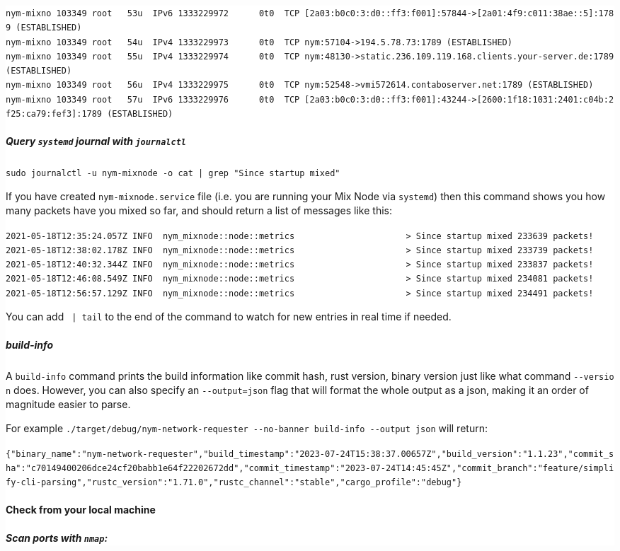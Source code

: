 ```
nym-mixno 103349 root   53u  IPv6 1333229972      0t0  TCP [2a03:b0c0:3:d0::ff3:f001]:57844->[2a01:4f9:c011:38ae::5]:1789 (ESTABLISHED)
nym-mixno 103349 root   54u  IPv4 1333229973      0t0  TCP nym:57104->194.5.78.73:1789 (ESTABLISHED)
nym-mixno 103349 root   55u  IPv4 1333229974      0t0  TCP nym:48130->static.236.109.119.168.clients.your-server.de:1789 (ESTABLISHED)
nym-mixno 103349 root   56u  IPv4 1333229975      0t0  TCP nym:52548->vmi572614.contaboserver.net:1789 (ESTABLISHED)
nym-mixno 103349 root   57u  IPv6 1333229976      0t0  TCP [2a03:b0c0:3:d0::ff3:f001]:43244->[2600:1f18:1031:2401:c04b:2f25:ca79:fef3]:1789 (ESTABLISHED)
```

##### Query `systemd` journal with `journalctl`

```
sudo journalctl -u nym-mixnode -o cat | grep "Since startup mixed"
```

If you have created `nym-mixnode.service` file (i.e. you are running your Mix Node via `systemd`) then this command shows you how many packets have you mixed so far, and should return a list of messages like this:

```
2021-05-18T12:35:24.057Z INFO  nym_mixnode::node::metrics                      > Since startup mixed 233639 packets!
2021-05-18T12:38:02.178Z INFO  nym_mixnode::node::metrics                      > Since startup mixed 233739 packets!
2021-05-18T12:40:32.344Z INFO  nym_mixnode::node::metrics                      > Since startup mixed 233837 packets!
2021-05-18T12:46:08.549Z INFO  nym_mixnode::node::metrics                      > Since startup mixed 234081 packets!
2021-05-18T12:56:57.129Z INFO  nym_mixnode::node::metrics                      > Since startup mixed 234491 packets!
```

You can add ` | tail` to the end of the command to watch for new entries in real time if needed.

##### build-info

A `build-info` command prints the build information like commit hash, rust version, binary version just like what command `--version` does. However, you can also specify an `--output=json` flag that will format the whole output as a json, making it an order of magnitude easier to parse.

For example `./target/debug/nym-network-requester --no-banner build-info --output json` will return:

```
{"binary_name":"nym-network-requester","build_timestamp":"2023-07-24T15:38:37.00657Z","build_version":"1.1.23","commit_sha":"c70149400206dce24cf20babb1e64f22202672dd","commit_timestamp":"2023-07-24T14:45:45Z","commit_branch":"feature/simplify-cli-parsing","rustc_version":"1.71.0","rustc_channel":"stable","cargo_profile":"debug"}
```

#### Check from your local machine

##### Scan ports with `nmap`:
